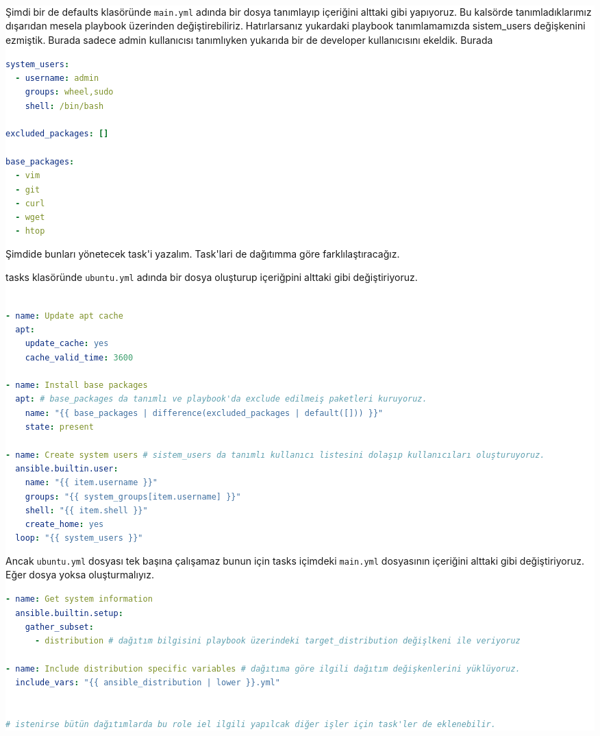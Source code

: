 Şimdi bir de defaults klasöründe `main.yml` adında bir dosya tanımlayıp içeriğini alttaki gibi yapıyoruz. Bu kalsörde tanımladıklarımız dışarıdan mesela playbook üzerinden değiştirebiliriz. Hatırlarsanız yukardaki playbook tanımlamamızda sistem_users değişkenini ezmiştik. Burada sadece admin kullanıcısı tanımlıyken yukarıda bir de developer  kullanıcısını ekeldik. Burada 

```yml
system_users:
  - username: admin
    groups: wheel,sudo
    shell: /bin/bash

excluded_packages: []

base_packages:
  - vim
  - git
  - curl
  - wget
  - htop
```

Şimdide bunları yönetecek task'i yazalım. Task'lari de dağıtımma göre farklılaştıracağız.

tasks klasöründe `ubuntu.yml` adında bir dosya oluşturup içeriğpini alttaki gibi değiştiriyoruz.

```yml

- name: Update apt cache
  apt:
    update_cache: yes
    cache_valid_time: 3600

- name: Install base packages
  apt: # base_packages da tanımlı ve playbook'da exclude edilmeiş paketleri kuruyoruz.
    name: "{{ base_packages | difference(excluded_packages | default([])) }}"
    state: present

- name: Create system users # sistem_users da tanımlı kullanıcı listesini dolaşıp kullanıcıları oluşturuyoruz. 
  ansible.builtin.user:
    name: "{{ item.username }}"
    groups: "{{ system_groups[item.username] }}"
    shell: "{{ item.shell }}"
    create_home: yes
  loop: "{{ system_users }}"

```

Ancak `ubuntu.yml` dosyası tek başına çalışamaz bunun için tasks içimdeki `main.yml` dosyasının içeriğini alttaki gibi değiştiriyoruz. Eğer dosya yoksa oluşturmalıyız.


```yml
- name: Get system information
  ansible.builtin.setup:
    gather_subset:
      - distribution # dağıtım bilgisini playbook üzerindeki target_distribution değişlkeni ile veriyoruz

- name: Include distribution specific variables # dağıtıma göre ilgili dağıtım değişkenlerini yüklüyoruz.
  include_vars: "{{ ansible_distribution | lower }}.yml"


# istenirse bütün dağıtımlarda bu role iel ilgili yapılcak diğer işler için task'ler de eklenebilir.
```
